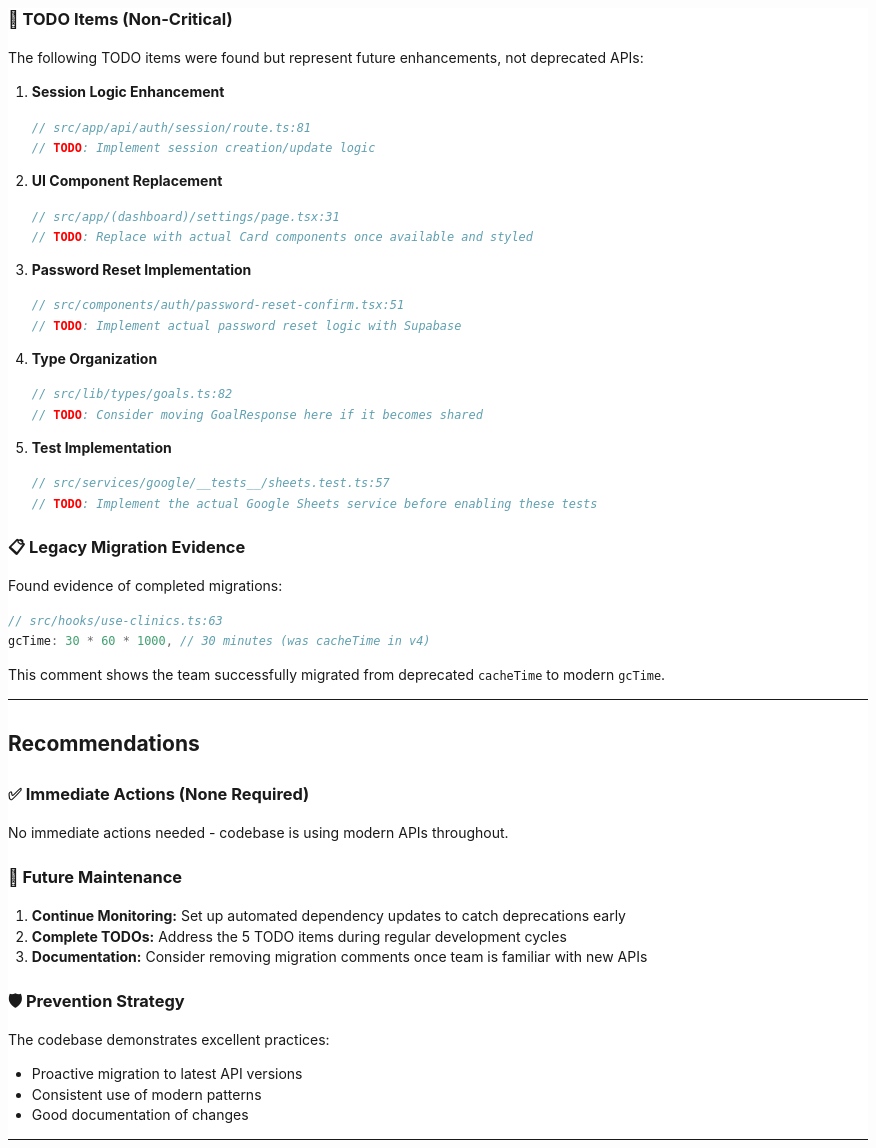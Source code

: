 ### 📝 TODO Items (Non-Critical)
The following TODO items were found but represent future enhancements, not deprecated APIs:

1. **Session Logic Enhancement**
   ```typescript
   // src/app/api/auth/session/route.ts:81
   // TODO: Implement session creation/update logic
   ```

2. **UI Component Replacement**
   ```typescript
   // src/app/(dashboard)/settings/page.tsx:31
   // TODO: Replace with actual Card components once available and styled
   ```

3. **Password Reset Implementation**
   ```typescript
   // src/components/auth/password-reset-confirm.tsx:51
   // TODO: Implement actual password reset logic with Supabase
   ```

4. **Type Organization**
   ```typescript
   // src/lib/types/goals.ts:82
   // TODO: Consider moving GoalResponse here if it becomes shared
   ```

5. **Test Implementation**
   ```typescript
   // src/services/google/__tests__/sheets.test.ts:57
   // TODO: Implement the actual Google Sheets service before enabling these tests
   ```

### 📋 Legacy Migration Evidence
Found evidence of completed migrations:

```typescript
// src/hooks/use-clinics.ts:63
gcTime: 30 * 60 * 1000, // 30 minutes (was cacheTime in v4)
```
This comment shows the team successfully migrated from deprecated `cacheTime` to modern `gcTime`.

---

## Recommendations

### ✅ Immediate Actions (None Required)
No immediate actions needed - codebase is using modern APIs throughout.

### 🔄 Future Maintenance
1. **Continue Monitoring:** Set up automated dependency updates to catch deprecations early
2. **Complete TODOs:** Address the 5 TODO items during regular development cycles
3. **Documentation:** Consider removing migration comments once team is familiar with new APIs

### 🛡️ Prevention Strategy
The codebase demonstrates excellent practices:
- Proactive migration to latest API versions
- Consistent use of modern patterns
- Good documentation of changes

---